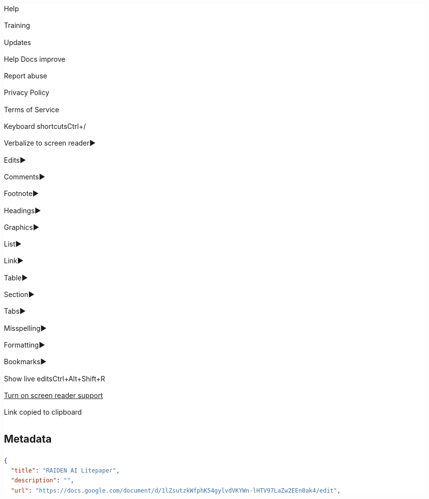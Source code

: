 Help

Training

Updates

Help Docs improve

Report abuse

Privacy Policy

Terms of Service

Keyboard shortcutsCtrl+/

Verbalize to screen reader►

Edits►

Comments►

Footnote►

Headings►

Graphics►

List►

Link►

Table►

Section►

Tabs►

Misspelling►

Formatting►

Bookmarks►

Show live editsCtrl+Alt+Shift+R

[Turn on screen reader support](https://docs.google.com/document/d/1lZsutzkWfphK54gylvdVKYWn-lHTV97LaZw2EEn0ak4/edit#)

Link copied to clipboard

## Metadata

```json
{
  "title": "RAIDEN AI Litepaper",
  "description": "",
  "url": "https://docs.google.com/document/d/1lZsutzkWfphK54gylvdVKYWn-lHTV97LaZw2EEn0ak4/edit",
```